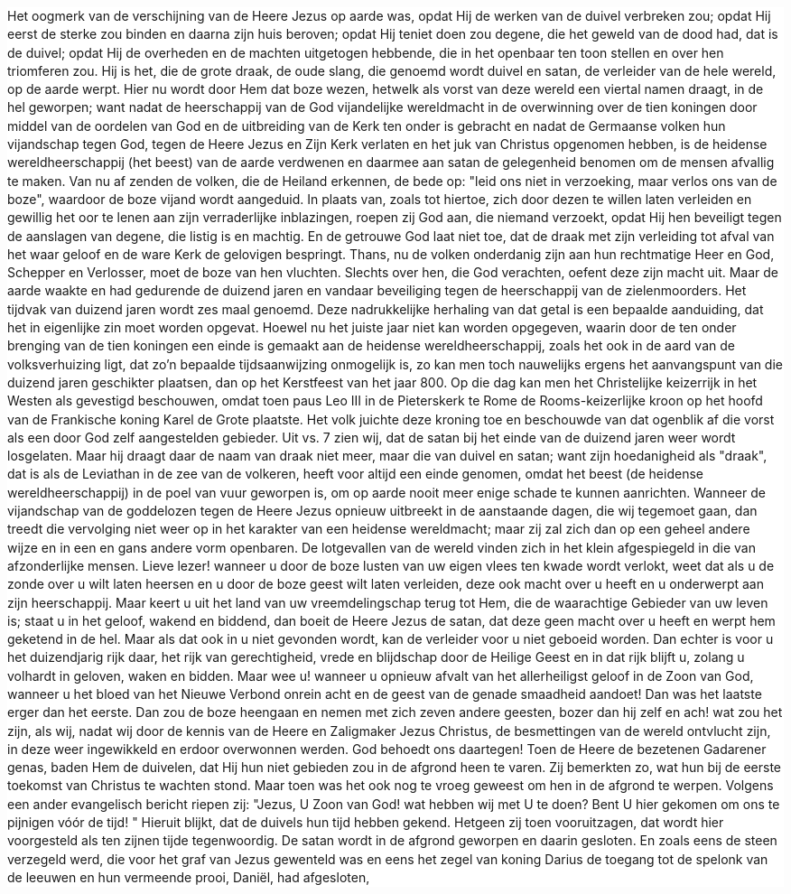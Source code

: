 Het oogmerk van de verschijning van de Heere Jezus op aarde was, opdat Hij de werken van de duivel verbreken zou; opdat Hij eerst de sterke zou binden en daarna zijn huis beroven; opdat Hij teniet doen zou degene, die het geweld van de dood had, dat is de duivel; opdat Hij de overheden en de machten uitgetogen hebbende, die in het openbaar ten toon stellen en over hen triomferen zou. Hij is het, die de grote draak, de oude slang, die genoemd wordt duivel en satan, de verleider van de hele wereld, op de aarde werpt. Hier nu wordt door Hem dat boze wezen, hetwelk als vorst van deze wereld een viertal namen draagt, in de hel geworpen; want nadat de heerschappij van de God vijandelijke wereldmacht in de overwinning over de tien koningen door middel van de oordelen van God en de uitbreiding van de Kerk ten onder is gebracht en nadat de Germaanse volken hun vijandschap tegen God, tegen de Heere Jezus en Zijn Kerk verlaten en het juk van Christus opgenomen hebben, is de heidense wereldheerschappij (het beest) van de aarde verdwenen en daarmee aan satan de gelegenheid benomen om de mensen afvallig te maken. Van nu af zenden de volken, die de Heiland erkennen, de bede op: "leid ons niet in verzoeking, maar verlos ons van de boze", waardoor de boze vijand wordt aangeduid. In plaats van, zoals tot hiertoe, zich door dezen te willen laten verleiden en gewillig het oor te lenen aan zijn verraderlijke inblazingen, roepen zij God aan, die niemand verzoekt, opdat Hij hen beveiligt tegen de aanslagen van degene, die listig is en machtig. En de getrouwe God laat niet toe, dat de draak met zijn verleiding tot afval van het waar geloof en de ware Kerk de gelovigen bespringt. Thans, nu de volken onderdanig zijn aan hun rechtmatige Heer en God, Schepper en Verlosser, moet de boze van hen vluchten. Slechts over hen, die God verachten, oefent deze zijn macht uit. Maar de aarde waakte en had gedurende de duizend jaren en vandaar beveiliging tegen de heerschappij van de zielenmoorders. Het tijdvak van duizend jaren wordt zes maal genoemd. Deze nadrukkelijke herhaling van dat getal is een bepaalde aanduiding, dat het in eigenlijke zin moet worden opgevat. Hoewel nu het juiste jaar niet kan worden opgegeven, waarin door de ten onder brenging van de tien koningen een einde is gemaakt aan de heidense wereldheerschappij, zoals het ook in de aard van de volksverhuizing ligt, dat zo’n bepaalde tijdsaanwijzing onmogelijk is, zo kan men toch nauwelijks ergens het aanvangspunt van die duizend jaren geschikter plaatsen, dan op het Kerstfeest van het jaar 800. Op die dag kan men het Christelijke keizerrijk in het Westen als gevestigd beschouwen, omdat toen paus Leo III in de Pieterskerk te Rome de Rooms-keizerlijke kroon op het hoofd van de Frankische koning Karel de Grote plaatste. Het volk juichte deze kroning toe en beschouwde van dat ogenblik af die vorst als een door God zelf aangestelden gebieder. Uit vs. 7 zien wij, dat de satan bij het einde van de duizend jaren weer wordt losgelaten. Maar hij draagt daar de naam van draak niet meer, maar die van duivel en satan; want zijn hoedanigheid als "draak", dat is als de Leviathan in de zee van de volkeren, heeft voor altijd een einde genomen, omdat het beest (de heidense wereldheerschappij) in de poel van vuur geworpen is, om op aarde nooit meer enige schade te kunnen aanrichten. Wanneer de vijandschap van de goddelozen tegen de Heere Jezus opnieuw uitbreekt in de aanstaande dagen, die wij tegemoet gaan, dan treedt die vervolging niet weer op in het karakter van een heidense wereldmacht; maar zij zal zich dan op een geheel andere wijze en in een en gans andere vorm openbaren. De lotgevallen van de wereld vinden zich in het klein afgespiegeld in die van afzonderlijke mensen. Lieve lezer! wanneer u door de boze lusten van uw eigen vlees ten kwade wordt verlokt, weet dat als u de zonde over u wilt laten heersen en u door de boze geest wilt laten verleiden, deze ook macht over u heeft en u onderwerpt aan zijn heerschappij. Maar keert u uit het land van uw vreemdelingschap terug tot Hem, die de waarachtige Gebieder van uw leven is; staat u in het geloof, wakend en biddend, dan boeit de Heere Jezus de satan, dat deze geen macht over u heeft en werpt hem geketend in de hel. Maar als dat ook in u niet gevonden wordt, kan de verleider voor u niet geboeid worden. Dan echter is voor u het duizendjarig rijk daar, het rijk van gerechtigheid, vrede en blijdschap door de Heilige Geest en in dat rijk blijft u, zolang u volhardt in geloven, waken en bidden. Maar wee u! wanneer u opnieuw afvalt van het allerheiligst geloof in de Zoon van God, wanneer u het bloed van het Nieuwe Verbond onrein acht en de geest van de genade smaadheid aandoet! Dan was het laatste erger dan het eerste. Dan zou de boze heengaan en nemen met zich zeven andere geesten, bozer dan hij zelf en ach! wat zou het zijn, als wij, nadat wij door de kennis van de Heere en Zaligmaker Jezus Christus, de besmettingen van de wereld ontvlucht zijn, in deze weer ingewikkeld en erdoor overwonnen werden. God behoedt ons daartegen! Toen de Heere de bezetenen Gadarener genas, baden Hem de duivelen, dat Hij hun niet gebieden zou in de afgrond heen te varen. Zij bemerkten zo, wat hun bij de eerste toekomst van Christus te wachten stond. Maar toen was het ook nog te vroeg geweest om hen in de afgrond te werpen. Volgens een ander evangelisch bericht riepen zij: "Jezus, U Zoon van God! wat hebben wij met U te doen? Bent U hier gekomen om ons te pijnigen vóór de tijd! " Hieruit blijkt, dat de duivels hun tijd hebben gekend. Hetgeen zij toen vooruitzagen, dat wordt hier voorgesteld als ten zijnen tijde tegenwoordig. De satan wordt in de afgrond geworpen en daarin gesloten. En zoals eens de steen verzegeld werd, die voor het graf van Jezus gewenteld was en eens het zegel van koning Darius de toegang tot de spelonk van de leeuwen en hun vermeende prooi, Daniël, had afgesloten,